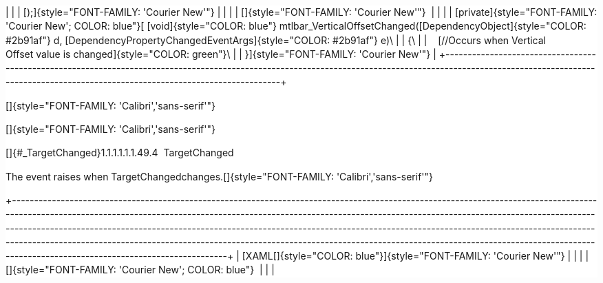 |                                                                                                                                                                                                                                     |
| [);]{style="FONT-FAMILY: 'Courier New'"}                                                                                                                                                                                            |
|                                                                                                                                                                                                                                     |
| []{style="FONT-FAMILY: 'Courier New'"}                                                                                                                                                                                              |
|                                                                                                                                                                                                                                     |
| [private]{style="FONT-FAMILY: 'Courier New'; COLOR: blue"}[ [void]{style="COLOR: blue"} mtlbar_VerticalOffsetChanged([DependencyObject]{style="COLOR: #2b91af"} d, [DependencyPropertyChangedEventArgs]{style="COLOR: #2b91af"} e)\ |
| {\                                                                                                                                                                                                                                  |
|    [//Occurs when Vertical Offset value is changed]{style="COLOR: green"}\                                                                                                                                                          |
| }]{style="FONT-FAMILY: 'Courier New'"}                                                                                                                                                                                              |
+-------------------------------------------------------------------------------------------------------------------------------------------------------------------------------------------------------------------------------------+

[]{style="FONT-FAMILY: 'Calibri','sans-serif'"} 

[]{style="FONT-FAMILY: 'Calibri','sans-serif'"} 

[]{#_TargetChanged}1.1.1.1.1.1.49.4  TargetChanged

The event raises when TargetChangedchanges.[]{style="FONT-FAMILY: 'Calibri','sans-serif'"}

+-----------------------------------------------------------------------------------------------------------------------------------------------------------------------------------------------------------------------------------------------------------------------------------------------------------------------------------------------------------------------------------------------------------------------------------------------------------------------------------------------------------------------------------------------------------------------------------------------------+
| [XAML[]{style="COLOR: blue"}]{style="FONT-FAMILY: 'Courier New'"}                                                                                                                                                                                                                                                                                                                                                                                                                                                                                                                                   |
|                                                                                                                                                                                                                                                                                                                                                                                                                                                                                                                                                                                                     |
| []{style="FONT-FAMILY: 'Courier New'; COLOR: blue"}                                                                                                                                                                                                                                                                                                                                                                                                                                                                                                                                                 |
|                                                                                                                                                                                                                                                                                                                                                                                                                                                                                                                                                                                                     |